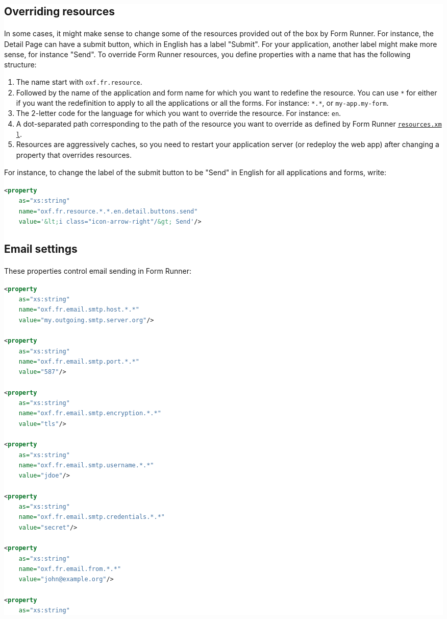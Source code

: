 ## Overriding resources

In some cases, it might make sense to change some of the resources provided out of the box by Form Runner. For instance, the Detail Page can have a submit button, which in English has a label "Submit". For your application, another label might make more sense, for instance "Send". To override Form Runner resources, you define properties with a name that has the following structure:

1. The name start with `oxf.fr.resource`.
2. Followed by the name of the application and form name for which you want to redefine the resource. You can use `*` for either if you want the redefinition to apply to all the applications or all the forms. For instance: `*.*`, or `my-app.my-form`.
3. The 2-letter code for the language for which you want to override the resource. For instance: `en`.
4. A dot-separated path corresponding to the path of the resource you want to override as defined by Form Runner [`resources.xml`][19].
5. Resources are aggressively caches, so you need to restart your application server (or redeploy the web app) after changing a property that overrides resources.

For instance, to change the label of the submit button to be "Send" in English for all applications and forms, write:

```xml
<property
    as="xs:string"
    name="oxf.fr.resource.*.*.en.detail.buttons.send"
    value='&lt;i class="icon-arrow-right"/&gt; Send'/>
```

## Email settings

These properties control email sending in Form Runner:

```xml
<property
    as="xs:string"
    name="oxf.fr.email.smtp.host.*.*"
    value="my.outgoing.smtp.server.org"/>

<property
    as="xs:string"
    name="oxf.fr.email.smtp.port.*.*"
    value="587"/>

<property
    as="xs:string"
    name="oxf.fr.email.smtp.encryption.*.*"
    value="tls"/>

<property
    as="xs:string"
    name="oxf.fr.email.smtp.username.*.*"
    value="jdoe"/>

<property
    as="xs:string"
    name="oxf.fr.email.smtp.credentials.*.*"
    value="secret"/>

<property
    as="xs:string"
    name="oxf.fr.email.from.*.*"
    value="john@example.org"/>

<property
    as="xs:string"
```

[6]: https://sites.google.com/a/orbeon.com/forms/doc/developer-guide/configuration-properties/configuration-properties-base
[11]: https://www.google.com/recaptcha/admin/create
[14]: https://github.com/orbeon/orbeon-forms/wiki/Form-Runner-~-Buttons-and-Processes#send
[15]: https://developer.chrome.com/devtools
[16]: http://getfirebug.com/
[17]: http://wiki.orbeon.com/forms/doc/contributor-guide/browser#TOC-IE-limit-of-31-CSS-files
[18]: https://github.com/orbeon/orbeon-forms/issues/635
[19]: https://github.com/orbeon/orbeon-forms/blob/master/form-runner/src/main/resources/apps/fr/i18n/resources.xml
